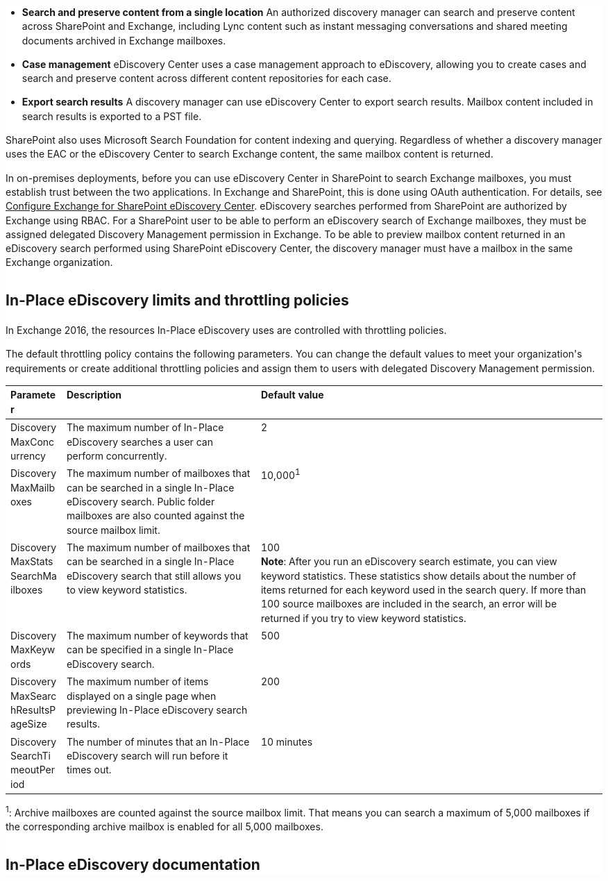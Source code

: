 - **Search and preserve content from a single location** An authorized discovery manager can search and preserve content across SharePoint and Exchange, including Lync content such as instant messaging conversations and shared meeting documents archived in Exchange mailboxes.
    
- **Case management** eDiscovery Center uses a case management approach to eDiscovery, allowing you to create cases and search and preserve content across different content repositories for each case.
    
- **Export search results** A discovery manager can use eDiscovery Center to export search results. Mailbox content included in search results is exported to a PST file.
    
SharePoint also uses Microsoft Search Foundation for content indexing and querying. Regardless of whether a discovery manager uses the EAC or the eDiscovery Center to search Exchange content, the same mailbox content is returned.
  
In on-premises deployments, before you can use eDiscovery Center in SharePoint to search Exchange mailboxes, you must establish trust between the two applications. In Exchange and SharePoint, this is done using OAuth authentication. For details, see [Configure Exchange for SharePoint eDiscovery Center](http://technet.microsoft.com/library/795c1a3b-295c-4ee5-ade9-52cf3fda3f19.aspx). eDiscovery searches performed from SharePoint are authorized by Exchange using RBAC. For a SharePoint user to be able to perform an eDiscovery search of Exchange mailboxes, they must be assigned delegated Discovery Management permission in Exchange. To be able to preview mailbox content returned in an eDiscovery search performed using SharePoint eDiscovery Center, the discovery manager must have a mailbox in the same Exchange organization.
  
## In-Place eDiscovery limits and throttling policies
<a name="throttle"> </a>

In Exchange 2016, the resources In-Place eDiscovery uses are controlled with throttling policies.
  
The default throttling policy contains the following parameters. You can change the default values to meet your organization's requirements or create additional throttling policies and assign them to users with delegated Discovery Management permission.
  
|**Parameter**|**Description**|**Default value**|
|:-----|:-----|:-----|
|DiscoveryMaxConcurrency  <br/> |The maximum number of In-Place eDiscovery searches a user can perform concurrently.  <br/> |2  <br/> |
|DiscoveryMaxMailboxes  <br/> |The maximum number of mailboxes that can be searched in a single In-Place eDiscovery search. Public folder mailboxes are also counted against the source mailbox limit.  <br/> |10,000<sup>1</sup> <br/> |
|DiscoveryMaxStatsSearchMailboxes  <br/> |The maximum number of mailboxes that can be searched in a single In-Place eDiscovery search that still allows you to view keyword statistics.  <br/> |100  <br/> **Note**: After you run an eDiscovery search estimate, you can view keyword statistics. These statistics show details about the number of items returned for each keyword used in the search query. If more than 100 source mailboxes are included in the search, an error will be returned if you try to view keyword statistics.  <br/> |
|DiscoveryMaxKeywords  <br/> |The maximum number of keywords that can be specified in a single In-Place eDiscovery search.  <br/> |500  <br/> |
|DiscoveryMaxSearchResultsPageSize  <br/> |The maximum number of items displayed on a single page when previewing In-Place eDiscovery search results.  <br/> |200  <br/> |
|DiscoverySearchTimeoutPeriod  <br/> |The number of minutes that an In-Place eDiscovery search will run before it times out.  <br/> |10 minutes  <br/> |
   
<sup>1</sup>: Archive mailboxes are counted against the source mailbox limit. That means you can search a maximum of 5,000 mailboxes if the corresponding archive mailbox is enabled for all 5,000 mailboxes.
  
## In-Place eDiscovery documentation
<a name="ediscoverydocumentation"> </a>
